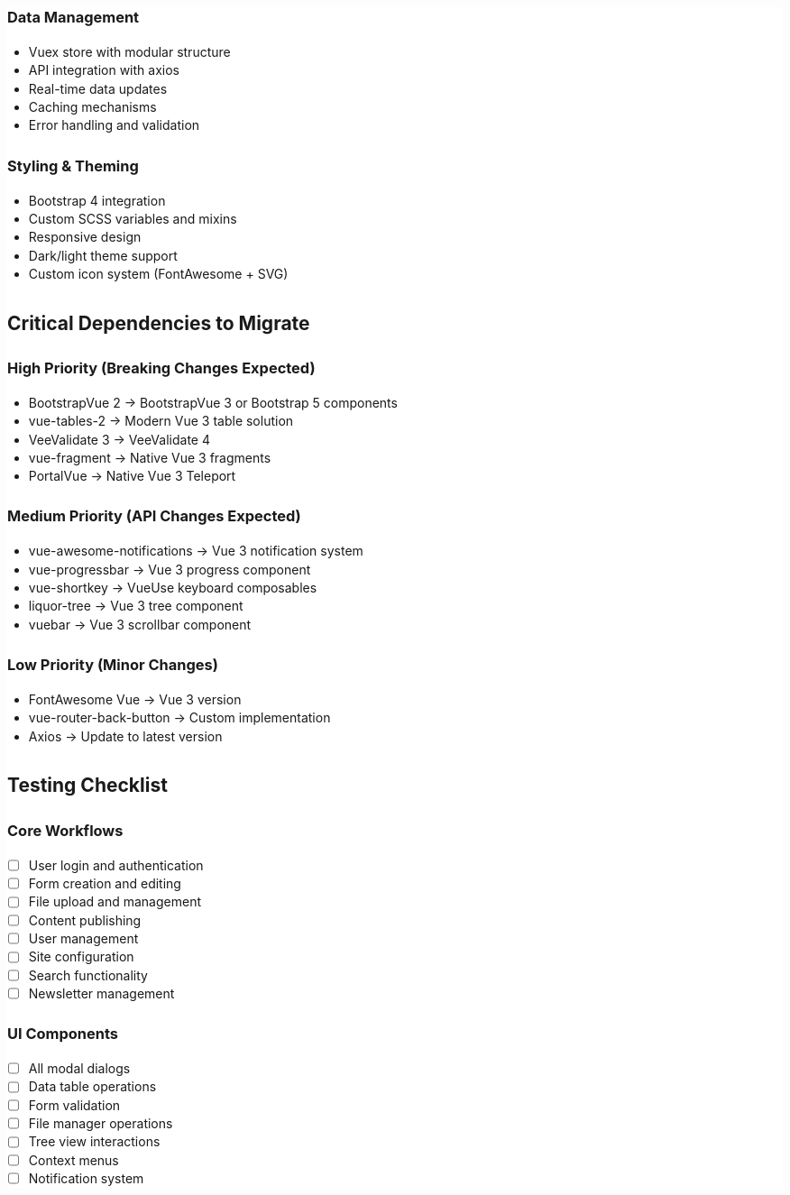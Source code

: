 ### Data Management
- Vuex store with modular structure
- API integration with axios
- Real-time data updates
- Caching mechanisms
- Error handling and validation

### Styling & Theming
- Bootstrap 4 integration
- Custom SCSS variables and mixins
- Responsive design
- Dark/light theme support
- Custom icon system (FontAwesome + SVG)

## Critical Dependencies to Migrate

### High Priority (Breaking Changes Expected)
- BootstrapVue 2 → BootstrapVue 3 or Bootstrap 5 components
- vue-tables-2 → Modern Vue 3 table solution
- VeeValidate 3 → VeeValidate 4
- vue-fragment → Native Vue 3 fragments
- PortalVue → Native Vue 3 Teleport

### Medium Priority (API Changes Expected)
- vue-awesome-notifications → Vue 3 notification system
- vue-progressbar → Vue 3 progress component
- vue-shortkey → VueUse keyboard composables
- liquor-tree → Vue 3 tree component
- vuebar → Vue 3 scrollbar component

### Low Priority (Minor Changes)
- FontAwesome Vue → Vue 3 version
- vue-router-back-button → Custom implementation
- Axios → Update to latest version

## Testing Checklist

### Core Workflows
- [ ] User login and authentication
- [ ] Form creation and editing
- [ ] File upload and management
- [ ] Content publishing
- [ ] User management
- [ ] Site configuration
- [ ] Search functionality
- [ ] Newsletter management

### UI Components
- [ ] All modal dialogs
- [ ] Data table operations
- [ ] Form validation
- [ ] File manager operations
- [ ] Tree view interactions
- [ ] Context menus
- [ ] Notification system
